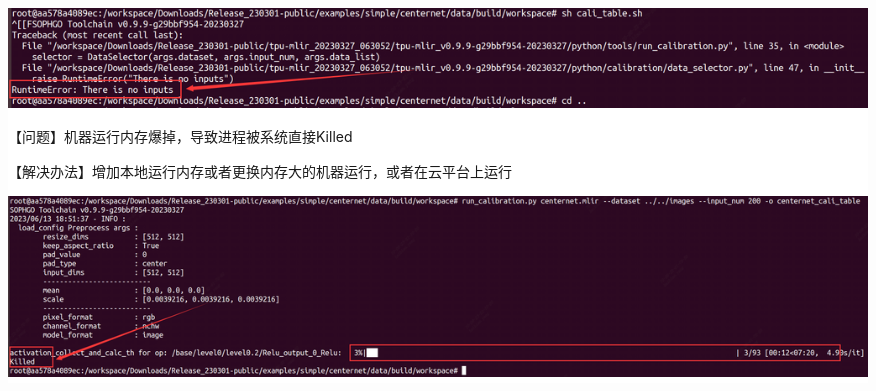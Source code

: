 ![image-20230613185305162](./assets/image-20230613185305162.png)

【问题】机器运行内存爆掉，导致进程被系统直接Killed

【解决办法】增加本地运行内存或者更换内存大的机器运行，或者在云平台上运行

![image-20230613185222018](./assets/image-20230613185222018.png)

